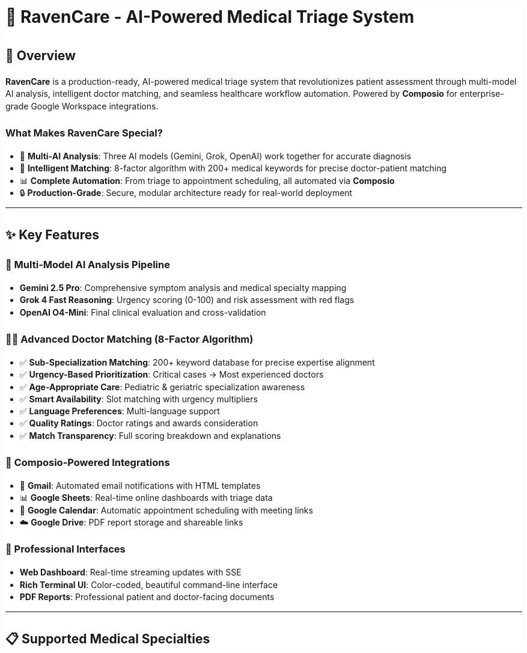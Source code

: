 # 🏥 RavenCare - AI-Powered Medical Triage System

## 🎯 Overview

**RavenCare** is a production-ready, AI-powered medical triage system that revolutionizes patient assessment through multi-model AI analysis, intelligent doctor matching, and seamless healthcare workflow automation. Powered by **Composio** for enterprise-grade Google Workspace integrations.

### What Makes RavenCare Special?

- 🤖 **Multi-AI Analysis**: Three AI models (Gemini, Grok, OpenAI) work together for accurate diagnosis
- 🎯 **Intelligent Matching**: 8-factor algorithm with 200+ medical keywords for precise doctor-patient matching
- 📊 **Complete Automation**: From triage to appointment scheduling, all automated via **Composio**
- 🔒 **Production-Grade**: Secure, modular architecture ready for real-world deployment

---

## ✨ Key Features

### 🤖 Multi-Model AI Analysis Pipeline
- **Gemini 2.5 Pro**: Comprehensive symptom analysis and medical specialty mapping
- **Grok 4 Fast Reasoning**: Urgency scoring (0-100) and risk assessment with red flags
- **OpenAI O4-Mini**: Final clinical evaluation and cross-validation

### 👨‍⚕️ Advanced Doctor Matching (8-Factor Algorithm)
- ✅ **Sub-Specialization Matching**: 200+ keyword database for precise expertise alignment
- ✅ **Urgency-Based Prioritization**: Critical cases → Most experienced doctors
- ✅ **Age-Appropriate Care**: Pediatric & geriatric specialization awareness
- ✅ **Smart Availability**: Slot matching with urgency multipliers
- ✅ **Language Preferences**: Multi-language support
- ✅ **Quality Ratings**: Doctor ratings and awards consideration
- ✅ **Match Transparency**: Full scoring breakdown and explanations

### 🔗 Composio-Powered Integrations
- 📧 **Gmail**: Automated email notifications with HTML templates
- 📊 **Google Sheets**: Real-time online dashboards with triage data
- 📅 **Google Calendar**: Automatic appointment scheduling with meeting links
- ☁️ **Google Drive**: PDF report storage and shareable links

### 🎨 Professional Interfaces
- **Web Dashboard**: Real-time streaming updates with SSE
- **Rich Terminal UI**: Color-coded, beautiful command-line interface
- **PDF Reports**: Professional patient and doctor-facing documents

---

## 📋 Supported Medical Specialties
